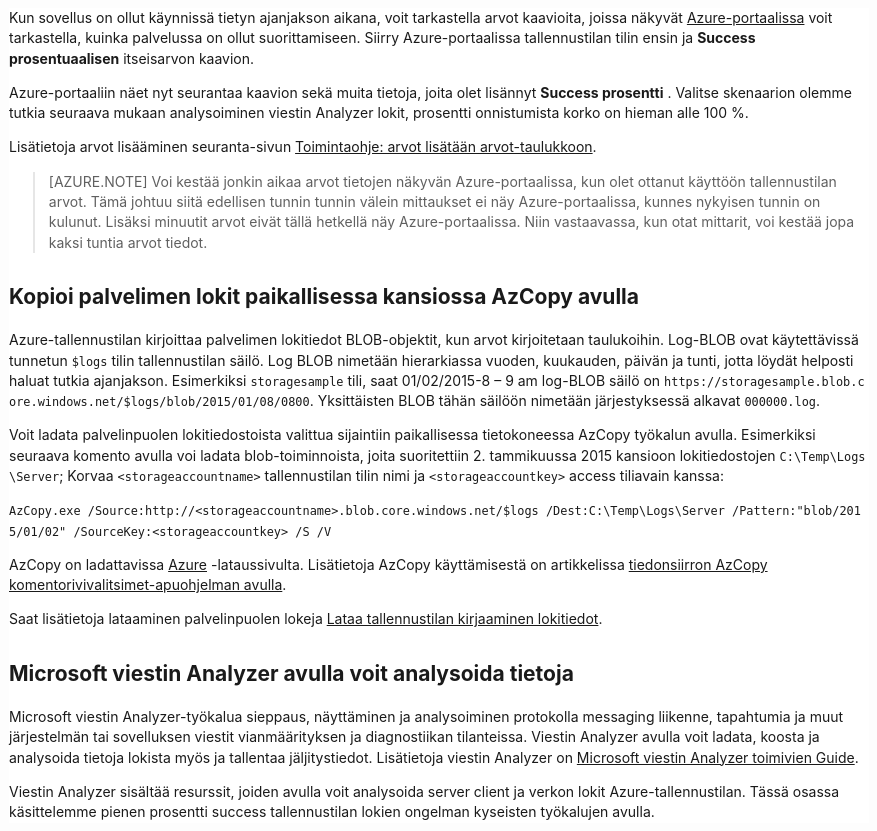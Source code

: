 Kun sovellus on ollut käynnissä tietyn ajanjakson aikana, voit tarkastella arvot kaavioita, joissa näkyvät [Azure-portaalissa](https://portal.azure.com) voit tarkastella, kuinka palvelussa on ollut suorittamiseen. Siirry Azure-portaalissa tallennustilan tilin ensin ja **Success prosentuaalisen** itseisarvon kaavion.

Azure-portaaliin näet nyt seurantaa kaavion sekä muita tietoja, joita olet lisännyt **Success prosentti** . Valitse skenaarion olemme tutkia seuraava mukaan analysoiminen viestin Analyzer lokit, prosentti onnistumista korko on hieman alle 100 %.

Lisätietoja arvot lisääminen seuranta-sivun [Toimintaohje: arvot lisätään arvot-taulukkoon](storage-monitor-storage-account.md#how-to-add-metrics-to-the-metrics-table).

> [AZURE.NOTE] Voi kestää jonkin aikaa arvot tietojen näkyvän Azure-portaalissa, kun olet ottanut käyttöön tallennustilan arvot. Tämä johtuu siitä edellisen tunnin tunnin välein mittaukset ei näy Azure-portaalissa, kunnes nykyisen tunnin on kulunut. Lisäksi minuutit arvot eivät tällä hetkellä näy Azure-portaalissa. Niin vastaavassa, kun otat mittarit, voi kestää jopa kaksi tuntia arvot tiedot.

## <a name="use-azcopy-to-copy-server-logs-to-a-local-directory"></a>Kopioi palvelimen lokit paikallisessa kansiossa AzCopy avulla

Azure-tallennustilan kirjoittaa palvelimen lokitiedot BLOB-objektit, kun arvot kirjoitetaan taulukoihin. Log-BLOB ovat käytettävissä tunnetun `$logs` tilin tallennustilan säilö. Log BLOB nimetään hierarkiassa vuoden, kuukauden, päivän ja tunti, jotta löydät helposti haluat tutkia ajanjakson. Esimerkiksi `storagesample` tili, saat 01/02/2015-8 – 9 am log-BLOB säilö on `https://storagesample.blob.core.windows.net/$logs/blob/2015/01/08/0800`. Yksittäisten BLOB tähän säilöön nimetään järjestyksessä alkavat `000000.log`.

Voit ladata palvelinpuolen lokitiedostoista valittua sijaintiin paikallisessa tietokoneessa AzCopy työkalun avulla. Esimerkiksi seuraava komento avulla voi ladata blob-toiminnoista, joita suoritettiin 2. tammikuussa 2015 kansioon lokitiedostojen `C:\Temp\Logs\Server`; Korvaa `<storageaccountname>` tallennustilan tilin nimi ja `<storageaccountkey>` access tiliavain kanssa:

    AzCopy.exe /Source:http://<storageaccountname>.blob.core.windows.net/$logs /Dest:C:\Temp\Logs\Server /Pattern:"blob/2015/01/02" /SourceKey:<storageaccountkey> /S /V

AzCopy on ladattavissa [Azure](https://azure.microsoft.com/downloads/) -lataussivulta. Lisätietoja AzCopy käyttämisestä on artikkelissa [tiedonsiirron AzCopy komentorivivalitsimet-apuohjelman avulla](storage-use-azcopy.md).

Saat lisätietoja lataaminen palvelinpuolen lokeja [Lataa tallennustilan kirjaaminen lokitiedot](http://msdn.microsoft.com/library/azure/dn782840.aspx#DownloadingStorageLogginglogdata).

## <a name="use-microsoft-message-analyzer-to-analyze-log-data"></a>Microsoft viestin Analyzer avulla voit analysoida tietoja

Microsoft viestin Analyzer-työkalua sieppaus, näyttäminen ja analysoiminen protokolla messaging liikenne, tapahtumia ja muut järjestelmän tai sovelluksen viestit vianmäärityksen ja diagnostiikan tilanteissa. Viestin Analyzer avulla voit ladata, koosta ja analysoida tietoja lokista myös ja tallentaa jäljitystiedot. Lisätietoja viestin Analyzer on [Microsoft viestin Analyzer toimivien Guide](http://technet.microsoft.com/library/jj649776.aspx).

Viestin Analyzer sisältää resurssit, joiden avulla voit analysoida server client ja verkon lokit Azure-tallennustilan. Tässä osassa käsittelemme pienen prosentti success tallennustilan lokien ongelman kyseisten työkalujen avulla.

